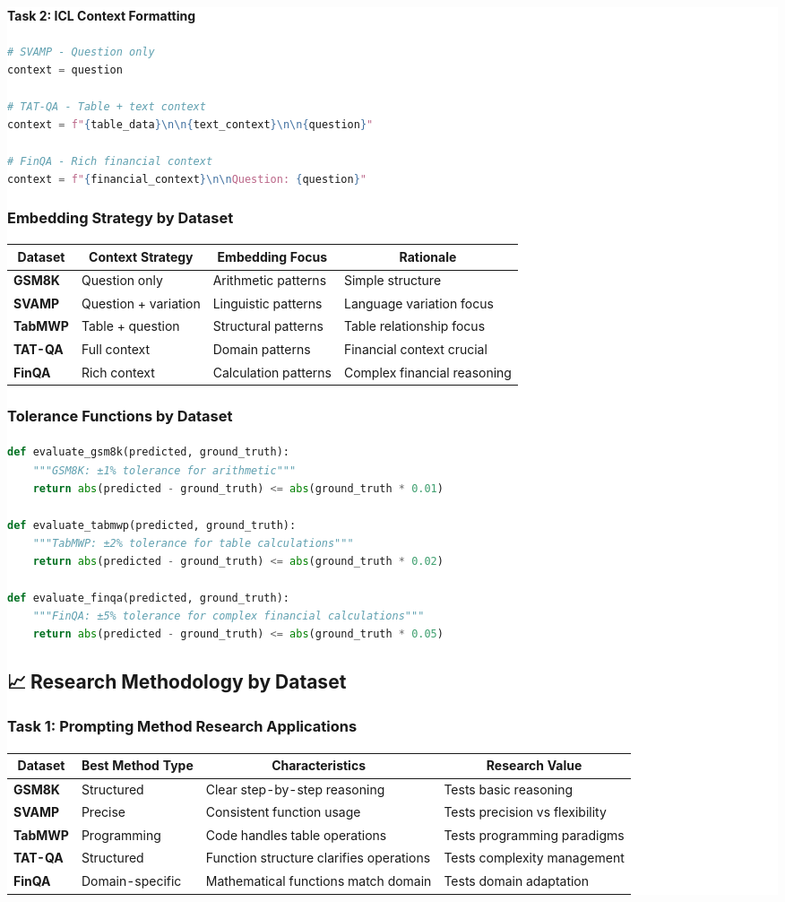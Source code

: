 #### **Task 2: ICL Context Formatting**
```python
# SVAMP - Question only
context = question

# TAT-QA - Table + text context
context = f"{table_data}\n\n{text_context}\n\n{question}"

# FinQA - Rich financial context
context = f"{financial_context}\n\nQuestion: {question}"
```

### **Embedding Strategy by Dataset**

| Dataset | Context Strategy | Embedding Focus | Rationale |
|---------|------------------|-----------------|-----------|
| **GSM8K** | Question only | Arithmetic patterns | Simple structure |
| **SVAMP** | Question + variation | Linguistic patterns | Language variation focus |
| **TabMWP** | Table + question | Structural patterns | Table relationship focus |
| **TAT-QA** | Full context | Domain patterns | Financial context crucial |
| **FinQA** | Rich context | Calculation patterns | Complex financial reasoning |

### **Tolerance Functions by Dataset**

```python
def evaluate_gsm8k(predicted, ground_truth):
    """GSM8K: ±1% tolerance for arithmetic"""
    return abs(predicted - ground_truth) <= abs(ground_truth * 0.01)

def evaluate_tabmwp(predicted, ground_truth):
    """TabMWP: ±2% tolerance for table calculations"""
    return abs(predicted - ground_truth) <= abs(ground_truth * 0.02)

def evaluate_finqa(predicted, ground_truth):
    """FinQA: ±5% tolerance for complex financial calculations"""
    return abs(predicted - ground_truth) <= abs(ground_truth * 0.05)
```

## 📈 **Research Methodology by Dataset**

### **Task 1: Prompting Method Research Applications**
| Dataset | Best Method Type | Characteristics | Research Value |
|---------|------------------|-----------------|----------------|
| **GSM8K** | Structured | Clear step-by-step reasoning | Tests basic reasoning |
| **SVAMP** | Precise | Consistent function usage | Tests precision vs flexibility |
| **TabMWP** | Programming | Code handles table operations | Tests programming paradigms |
| **TAT-QA** | Structured | Function structure clarifies operations | Tests complexity management |
| **FinQA** | Domain-specific | Mathematical functions match domain | Tests domain adaptation |
